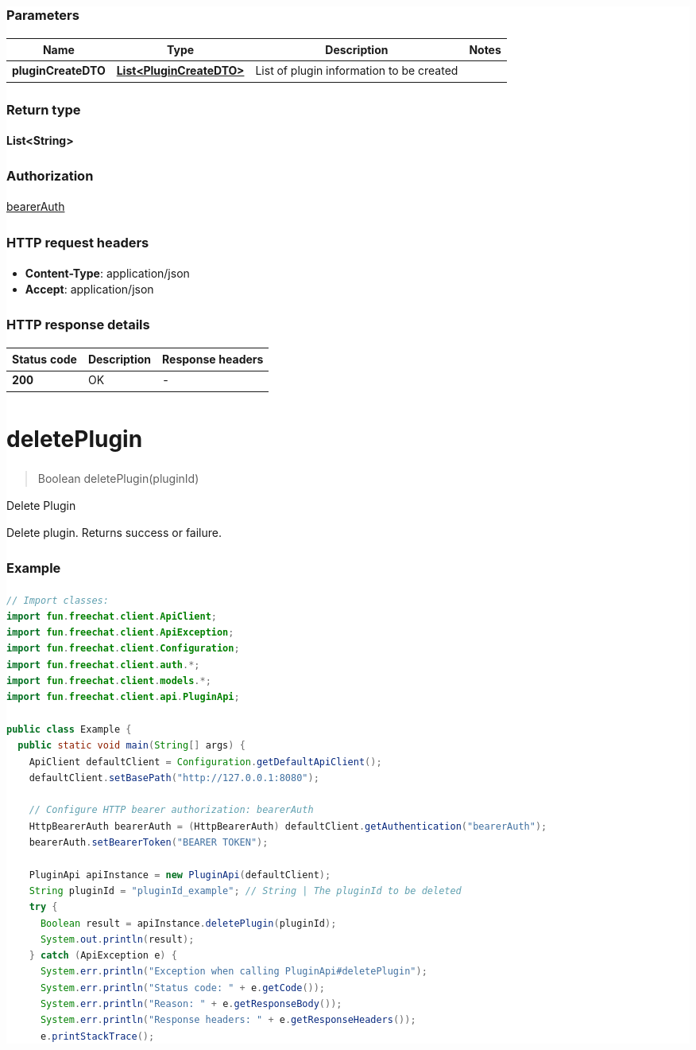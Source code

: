 ### Parameters

| Name | Type | Description  | Notes |
|------------- | ------------- | ------------- | -------------|
| **pluginCreateDTO** | [**List&lt;PluginCreateDTO&gt;**](PluginCreateDTO.md)| List of plugin information to be created | |

### Return type

**List&lt;String&gt;**

### Authorization

[bearerAuth](../README.md#bearerAuth)

### HTTP request headers

 - **Content-Type**: application/json
 - **Accept**: application/json

### HTTP response details
| Status code | Description | Response headers |
|-------------|-------------|------------------|
| **200** | OK |  -  |

<a id="deletePlugin"></a>
# **deletePlugin**
> Boolean deletePlugin(pluginId)

Delete Plugin

Delete plugin. Returns success or failure.

### Example
```java
// Import classes:
import fun.freechat.client.ApiClient;
import fun.freechat.client.ApiException;
import fun.freechat.client.Configuration;
import fun.freechat.client.auth.*;
import fun.freechat.client.models.*;
import fun.freechat.client.api.PluginApi;

public class Example {
  public static void main(String[] args) {
    ApiClient defaultClient = Configuration.getDefaultApiClient();
    defaultClient.setBasePath("http://127.0.0.1:8080");
    
    // Configure HTTP bearer authorization: bearerAuth
    HttpBearerAuth bearerAuth = (HttpBearerAuth) defaultClient.getAuthentication("bearerAuth");
    bearerAuth.setBearerToken("BEARER TOKEN");

    PluginApi apiInstance = new PluginApi(defaultClient);
    String pluginId = "pluginId_example"; // String | The pluginId to be deleted
    try {
      Boolean result = apiInstance.deletePlugin(pluginId);
      System.out.println(result);
    } catch (ApiException e) {
      System.err.println("Exception when calling PluginApi#deletePlugin");
      System.err.println("Status code: " + e.getCode());
      System.err.println("Reason: " + e.getResponseBody());
      System.err.println("Response headers: " + e.getResponseHeaders());
      e.printStackTrace();
```